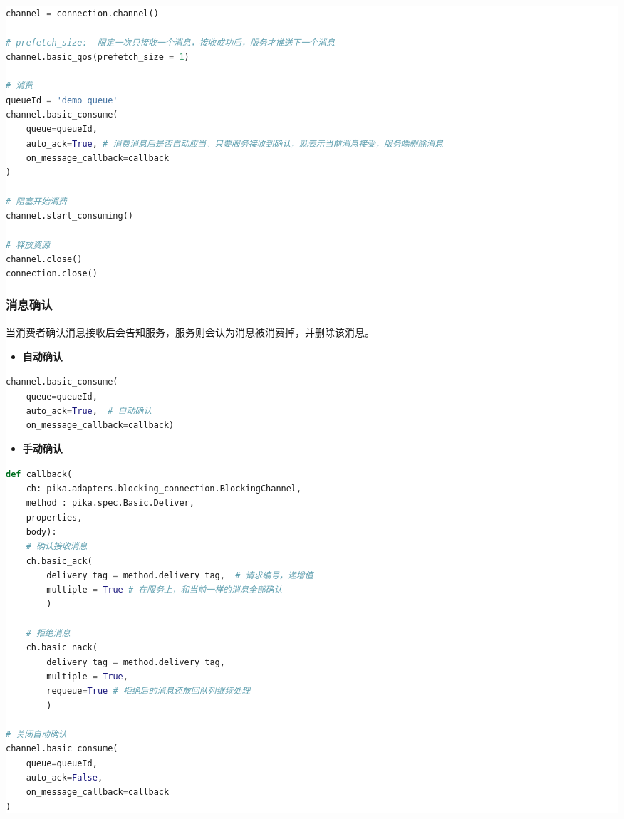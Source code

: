 ```python
channel = connection.channel()

# prefetch_size:  限定一次只接收一个消息，接收成功后，服务才推送下一个消息
channel.basic_qos(prefetch_size = 1)

# 消费
queueId = 'demo_queue'
channel.basic_consume(
    queue=queueId,
    auto_ack=True, # 消费消息后是否自动应当。只要服务接收到确认，就表示当前消息接受，服务端删除消息
    on_message_callback=callback
)

# 阻塞开始消费
channel.start_consuming()

# 释放资源
channel.close()
connection.close()
```

### 消息确认

当消费者确认消息接收后会告知服务，服务则会认为消息被消费掉，并删除该消息。

- **自动确认**

```python
channel.basic_consume(
    queue=queueId,
    auto_ack=True,  # 自动确认
    on_message_callback=callback)
```

- **手动确认**

```python
def callback(
    ch: pika.adapters.blocking_connection.BlockingChannel, 
    method : pika.spec.Basic.Deliver, 
    properties, 
    body):
    # 确认接收消息
    ch.basic_ack( 
        delivery_tag = method.delivery_tag,  # 请求编号，递增值
        multiple = True # 在服务上，和当前一样的消息全部确认
        )

    # 拒绝消息
    ch.basic_nack( 
        delivery_tag = method.delivery_tag, 
        multiple = True,
        requeue=True # 拒绝后的消息还放回队列继续处理
        )

# 关闭自动确认
channel.basic_consume(
    queue=queueId,
    auto_ack=False, 
    on_message_callback=callback
)
```

